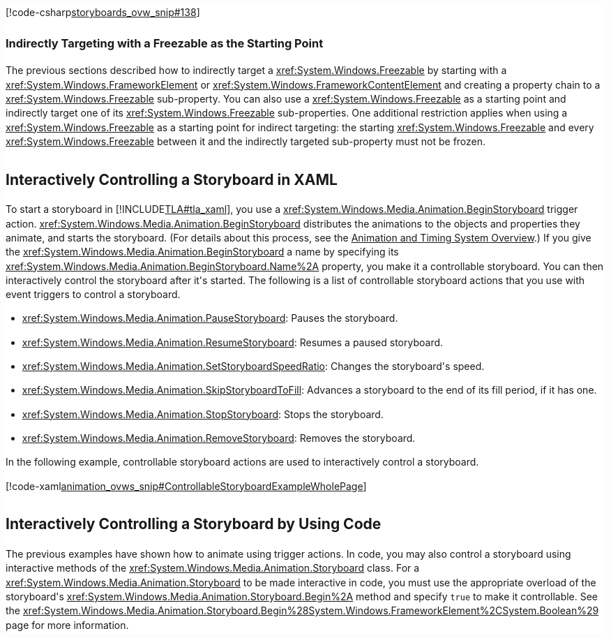  [!code-csharp[storyboards_ovw_snip#138](../../../../samples/snippets/csharp/VS_Snippets_Wpf/storyboards_ovw_snip/CSharp/IndirectTargetingExample.xaml.cs#138)]  
  
### Indirectly Targeting with a Freezable as the Starting Point  
 The previous sections described how to indirectly target a                          <xref:System.Windows.Freezable> by starting with a                          <xref:System.Windows.FrameworkElement> or                          <xref:System.Windows.FrameworkContentElement> and creating a property chain to a                          <xref:System.Windows.Freezable> sub-property. You can also use a                          <xref:System.Windows.Freezable> as a starting point and indirectly target one of its                          <xref:System.Windows.Freezable> sub-properties. One additional restriction applies when using a                          <xref:System.Windows.Freezable> as a starting point for indirect targeting: the starting                          <xref:System.Windows.Freezable> and every                          <xref:System.Windows.Freezable> between it and the indirectly targeted sub-property must not be frozen.  
  
<a name="controllable_storyboards"></a>   
## Interactively Controlling a Storyboard in XAML  
 To start a storyboard in                  [!INCLUDE[TLA#tla_xaml](../../../../includes/tlasharptla-xaml-md.md)], you use a                  <xref:System.Windows.Media.Animation.BeginStoryboard> trigger action.                  <xref:System.Windows.Media.Animation.BeginStoryboard> distributes the animations to the objects and properties they animate, and starts the storyboard. (For details about this process, see the                  [Animation and Timing System Overview](../../../../docs/framework/wpf/graphics-multimedia/animation-and-timing-system-overview.md).) If you give the                  <xref:System.Windows.Media.Animation.BeginStoryboard> a name by specifying its                  <xref:System.Windows.Media.Animation.BeginStoryboard.Name%2A> property, you make it a controllable storyboard. You can then interactively control the storyboard after it's started. The following is a list of controllable storyboard actions that you use with event triggers to control a storyboard.  
  
-   <xref:System.Windows.Media.Animation.PauseStoryboard>: Pauses the storyboard.  
  
-   <xref:System.Windows.Media.Animation.ResumeStoryboard>: Resumes a paused storyboard.  
  
-   <xref:System.Windows.Media.Animation.SetStoryboardSpeedRatio>: Changes the storyboard's speed.  
  
-   <xref:System.Windows.Media.Animation.SkipStoryboardToFill>: Advances a storyboard to the end of its fill period, if it has one.  
  
-   <xref:System.Windows.Media.Animation.StopStoryboard>: Stops the storyboard.  
  
-   <xref:System.Windows.Media.Animation.RemoveStoryboard>: Removes the storyboard.  
  
 In the following example, controllable storyboard actions are used to interactively control a storyboard.  
  
 [!code-xaml[animation_ovws_snip#ControllableStoryboardExampleWholePage](../../../../samples/snippets/csharp/VS_Snippets_Wpf/animation_ovws_snip/CS/ControllableStoryboardExample.xaml#controllablestoryboardexamplewholepage)]  
  
<a name="controllable_storyboards_procedural"></a>   
## Interactively Controlling a Storyboard by Using Code  
 The previous examples have shown how to animate using trigger actions. In code, you may also control a storyboard using interactive methods of the                  <xref:System.Windows.Media.Animation.Storyboard> class. For a                  <xref:System.Windows.Media.Animation.Storyboard> to be made interactive in code, you must use the appropriate overload of the storyboard's                  <xref:System.Windows.Media.Animation.Storyboard.Begin%2A> method and specify                  `true` to make it controllable. See the                  <xref:System.Windows.Media.Animation.Storyboard.Begin%28System.Windows.FrameworkElement%2CSystem.Boolean%29> page for more information.  
  